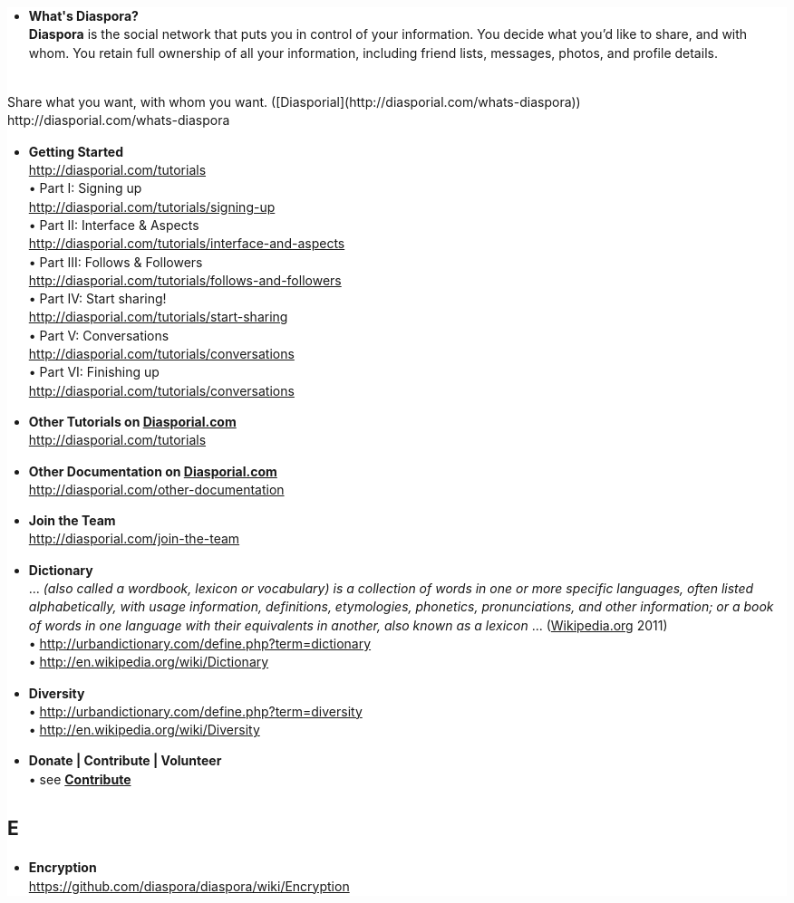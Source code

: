- **What's Diaspora?** <br>
**Diaspora** is the social network that puts you in control of your information. You decide what you’d like to share, and with whom. You retain full ownership of all your information, including friend lists, messages, photos, and profile details. <br>
<br>
Share what you want, with whom you want. ([Diasporial](http://diasporial.com/whats-diaspora)) <br>
http://diasporial.com/whats-diaspora

- **Getting Started** <br>
http://diasporial.com/tutorials <br>
• Part I: Signing up <br>
http://diasporial.com/tutorials/signing-up <br>
• Part II: Interface & Aspects <br>
http://diasporial.com/tutorials/interface-and-aspects <br>
• Part III: Follows & Followers <br>
http://diasporial.com/tutorials/follows-and-followers <br>
• Part IV: Start sharing! <br>
http://diasporial.com/tutorials/start-sharing <br>
• Part V: Conversations <br>
http://diasporial.com/tutorials/conversations <br>
• Part VI: Finishing up <br>
http://diasporial.com/tutorials/conversations

- **Other Tutorials on [Diasporial.com](http://Diasporial.com)** <br>
http://diasporial.com/tutorials

- **Other Documentation on [Diasporial.com](http://Diasporial.com)** <br>
http://diasporial.com/other-documentation

- **Join the Team** <br>
http://diasporial.com/join-the-team

</td></tr></table></a>

- <a name="wiki-dictionary"> **Dictionary** </a> <br>
... _(also called a wordbook, lexicon or vocabulary) is a collection of words in one or more specific languages, often listed alphabetically, with usage information, definitions, etymologies, phonetics, pronunciations, and other information; or a book of words in one language with their equivalents in another, also known as a lexicon_ ... ([Wikipedia.org](http://en.wikipedia.org/wiki/Dictionary) 2011) <br> 
• http://urbandictionary.com/define.php?term=dictionary <br>
• http://en.wikipedia.org/wiki/Dictionary <br>

- **Diversity** <br>
• http://urbandictionary.com/define.php?term=diversity <br>
• http://en.wikipedia.org/wiki/Diversity <br>

- **Donate | Contribute | Volunteer** <br>
• see **[Contribute][C]**

## <a name="wiki-e">E</a>

- **Encryption**    
    https://github.com/diaspora/diaspora/wiki/Encryption    
    

[A]: ./lexicon#wiki-a
[B]: ./lexicon#wiki-b
[C]: ./lexicon#wiki-c
[D]: ./lexicon#wiki-d
[E]: ./lexicon#wiki-e   
[F]: ./lexicon#wiki-f   
[G]: ./lexicon2#wiki-g   
[H]: ./lexicon2#wiki-h   
[I]: ./lexicon2#wiki-i
[J]: ./lexicon2#wiki-j
[K]: ./lexicon2#wiki-k
[L]: ./lexicon2#wiki-l
[M]: ./lexicon2#wiki-m
[N]: ./lexicon2#wiki-n
[O]: ./lexicon2#wiki-o
[P]: ./lexicon3#wiki-p
[Q]: ./lexicon3#wiki-q
[R]: ./lexicon3#wiki-r
[S]: ./lexicon3#wiki-s
[T]: ./lexicon3#wiki-t
[U]: ./lexicon3#wiki-u
[V]: ./lexicon3#wiki-v
[W]: ./lexicon3#wiki-w
[X]: ./lexicon3#wiki-x
[Y]: ./lexicon3#wiki-y
[Z]: ./lexicon3#wiki-z
[diaspora]: ./lexicon#wiki-diaspora
[dictionary]: ./lexicon#wiki-dictionary
[glossary]: ./lexicon2#wiki-glossary
[lexicon]: ./lexicon2#wiki-lexicon